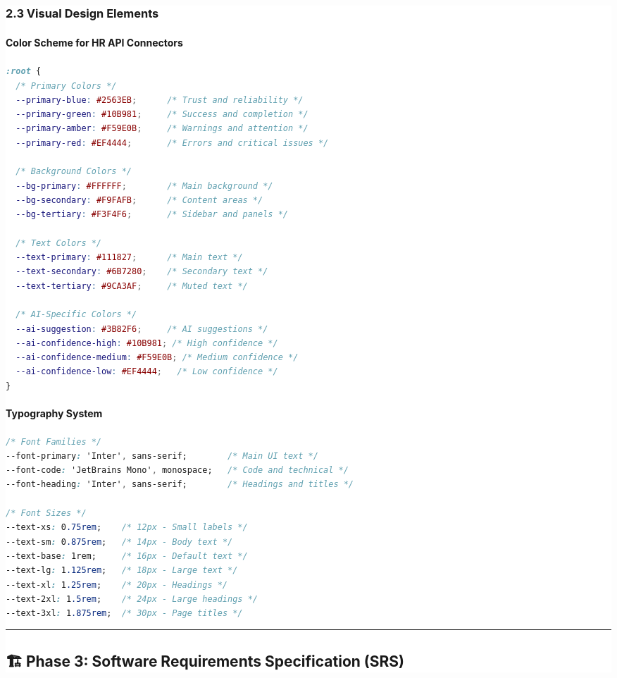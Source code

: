 ### **2.3 Visual Design Elements**

#### **Color Scheme for HR API Connectors**
```css
:root {
  /* Primary Colors */
  --primary-blue: #2563EB;      /* Trust and reliability */
  --primary-green: #10B981;     /* Success and completion */
  --primary-amber: #F59E0B;     /* Warnings and attention */
  --primary-red: #EF4444;       /* Errors and critical issues */
  
  /* Background Colors */
  --bg-primary: #FFFFFF;        /* Main background */
  --bg-secondary: #F9FAFB;      /* Content areas */
  --bg-tertiary: #F3F4F6;       /* Sidebar and panels */
  
  /* Text Colors */
  --text-primary: #111827;      /* Main text */
  --text-secondary: #6B7280;    /* Secondary text */
  --text-tertiary: #9CA3AF;     /* Muted text */
  
  /* AI-Specific Colors */
  --ai-suggestion: #3B82F6;     /* AI suggestions */
  --ai-confidence-high: #10B981; /* High confidence */
  --ai-confidence-medium: #F59E0B; /* Medium confidence */
  --ai-confidence-low: #EF4444;   /* Low confidence */
}
```

#### **Typography System**
```css
/* Font Families */
--font-primary: 'Inter', sans-serif;        /* Main UI text */
--font-code: 'JetBrains Mono', monospace;   /* Code and technical */
--font-heading: 'Inter', sans-serif;        /* Headings and titles */

/* Font Sizes */
--text-xs: 0.75rem;    /* 12px - Small labels */
--text-sm: 0.875rem;   /* 14px - Body text */
--text-base: 1rem;     /* 16px - Default text */
--text-lg: 1.125rem;   /* 18px - Large text */
--text-xl: 1.25rem;    /* 20px - Headings */
--text-2xl: 1.5rem;    /* 24px - Large headings */
--text-3xl: 1.875rem;  /* 30px - Page titles */
```

---

## 🏗️ **Phase 3: Software Requirements Specification (SRS)**

